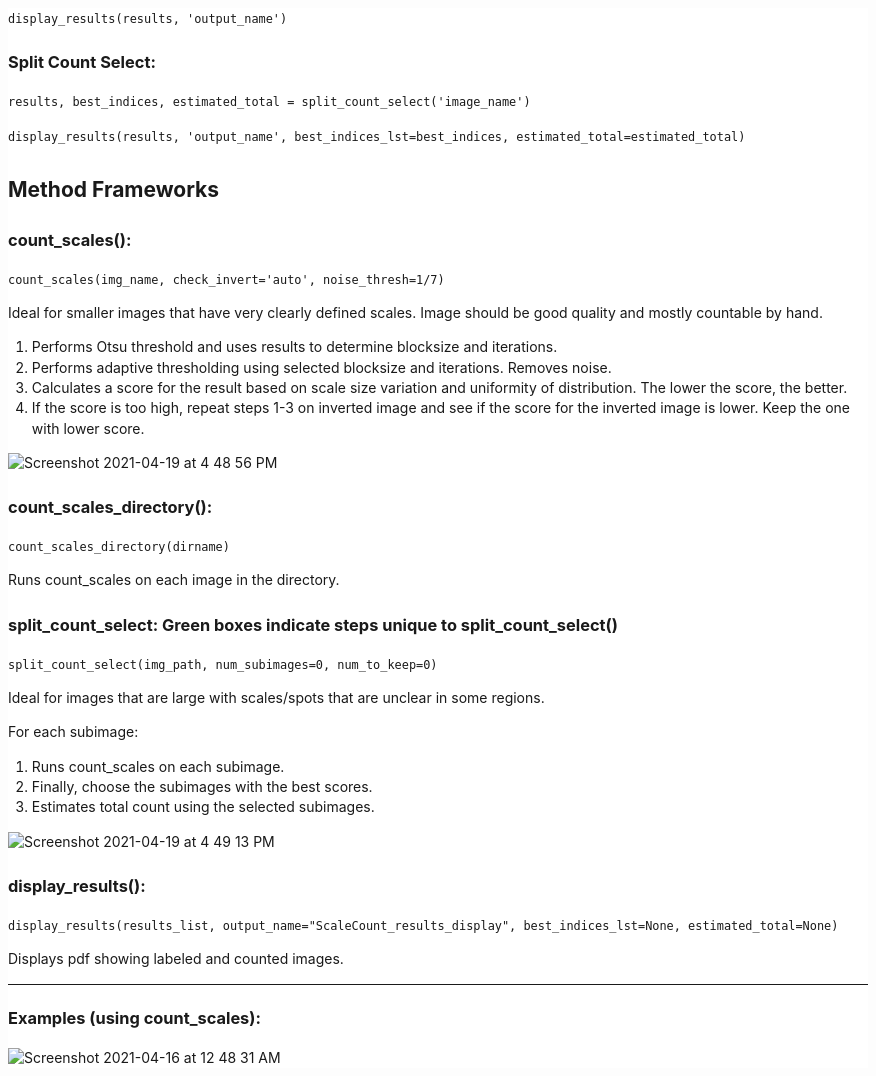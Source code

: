 `display_results(results, 'output_name')`

### Split Count Select:

`results, best_indices, estimated_total = split_count_select('image_name')`

`display_results(results, 'output_name', best_indices_lst=best_indices, estimated_total=estimated_total)`

## Method Frameworks

### count_scales(): 
`count_scales(img_name, check_invert='auto', noise_thresh=1/7)`

Ideal for smaller images that have very clearly defined scales. Image should be good quality and mostly countable by hand.

1. Performs Otsu threshold and uses results to determine blocksize and iterations.
2. Performs adaptive thresholding using selected blocksize and iterations. Removes noise.
3. Calculates a score for the result based on scale size variation and uniformity of distribution.
The lower the score, the better.
4. If the score is too high, repeat steps 1-3 on inverted image and see if the score for the inverted
image is lower. Keep the one with lower score.

<img width="1200" alt="Screenshot 2021-04-19 at 4 48 56 PM" src="https://user-images.githubusercontent.com/67300971/115317476-7cd88980-a130-11eb-86ef-a73bf6bf27ec.png">

### count_scales_directory():
`count_scales_directory(dirname)`

Runs count_scales on each image in the directory. 

### split_count_select: Green boxes indicate steps unique to split_count_select()
`split_count_select(img_path, num_subimages=0, num_to_keep=0)`

Ideal for images that are large with scales/spots that are unclear in some regions.

For each subimage:
1. Runs count_scales on each subimage.
2. Finally, choose the subimages with the best scores.
3. Estimates total count using the selected subimages.


<img width="1191" alt="Screenshot 2021-04-19 at 4 49 13 PM" src="https://user-images.githubusercontent.com/67300971/115316963-49492f80-a12f-11eb-8b73-61ebe6f44eb8.png">

### display_results():
`display_results(results_list, output_name="ScaleCount_results_display", best_indices_lst=None, estimated_total=None)`

Displays pdf showing labeled and counted images. 

___________________________________________________________________________________________________________________

### Examples (using count_scales):

<img width="1215" alt="Screenshot 2021-04-16 at 12 48 31 AM" src="https://user-images.githubusercontent.com/67300971/115346260-cfcc3400-a164-11eb-88c6-505d951f1f74.png">

